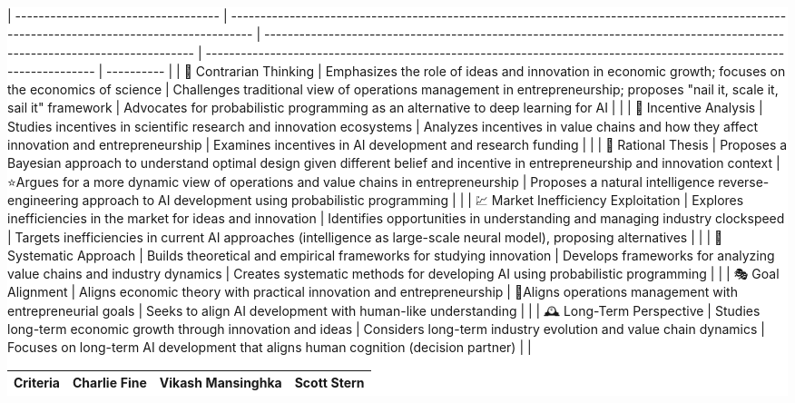 | ----------------------------------- | ----------------------------------------------------------------------------------------------------------------------------------------- | ------------------------------------------------------------------------------------------------------------------------- | ------------------------------------------------------------------------------------------------------------------ | ---------- |
| 🤔 Contrarian Thinking              | Emphasizes the role of ideas and innovation in economic growth; focuses on the economics of science                                       | Challenges traditional view of operations management in entrepreneurship; proposes "nail it, scale it, sail it" framework | Advocates for probabilistic programming as an alternative to deep learning for AI                                  |            |
| 🎯 Incentive Analysis               | Studies incentives in scientific research and innovation ecosystems                                                                       | Analyzes incentives in value chains and how they affect innovation and entrepreneurship                                   | Examines incentives in AI development and research funding                                                         |            |
| 🧠 Rational Thesis                  | Proposes a Bayesian approach to understand optimal design given different belief and incentive in entrepreneurship and innovation context | ⭐️Argues for a more dynamic view of operations and value chains in entrepreneurship                                       | Proposes a natural intelligence reverse-engineering approach to AI development using probabilistic programming     |            |
| 💹 Market Inefficiency Exploitation | Explores inefficiencies in the market for ideas and innovation                                                                            | Identifies opportunities in understanding and managing industry clockspeed                                                | Targets inefficiencies in current AI approaches (intelligence as large-scale neural model), proposing alternatives |            |
| 🔄 Systematic Approach              | Builds theoretical and empirical frameworks for studying innovation                                                                       | Develops frameworks for analyzing value chains and industry dynamics                                                      | Creates systematic methods for developing AI using probabilistic programming                                       |            |
| 🎭 Goal Alignment                   | Aligns economic theory with practical innovation and entrepreneurship                                                                     | 🔺Aligns operations management with entrepreneurial goals                                                                 | Seeks to align AI development with human-like understanding                                                        |            |
| 🕰️ Long-Term Perspective           | Studies long-term economic growth through innovation and ideas                                                                            | Considers long-term industry evolution and value chain dynamics                                                           | Focuses on long-term AI development that aligns human cognition (decision partner)                                 |            |


| Criteria                       | Charlie Fine                                                                                                                                                                                                                                                                                   | Vikash Mansinghka                                                                                                                                                                                                                                                                   | Scott Stern                                                                                                                                                                                                                                                                                                 |
| ------------------------------ | ---------------------------------------------------------------------------------------------------------------------------------------------------------------------------------------------------------------------------------------------------------------------------------------------- | ----------------------------------------------------------------------------------------------------------------------------------------------------------------------------------------------------------------------------------------------------------------------------------- | ----------------------------------------------------------------------------------------------------------------------------------------------------------------------------------------------------------------------------------------------------------------------------------------------------------- |